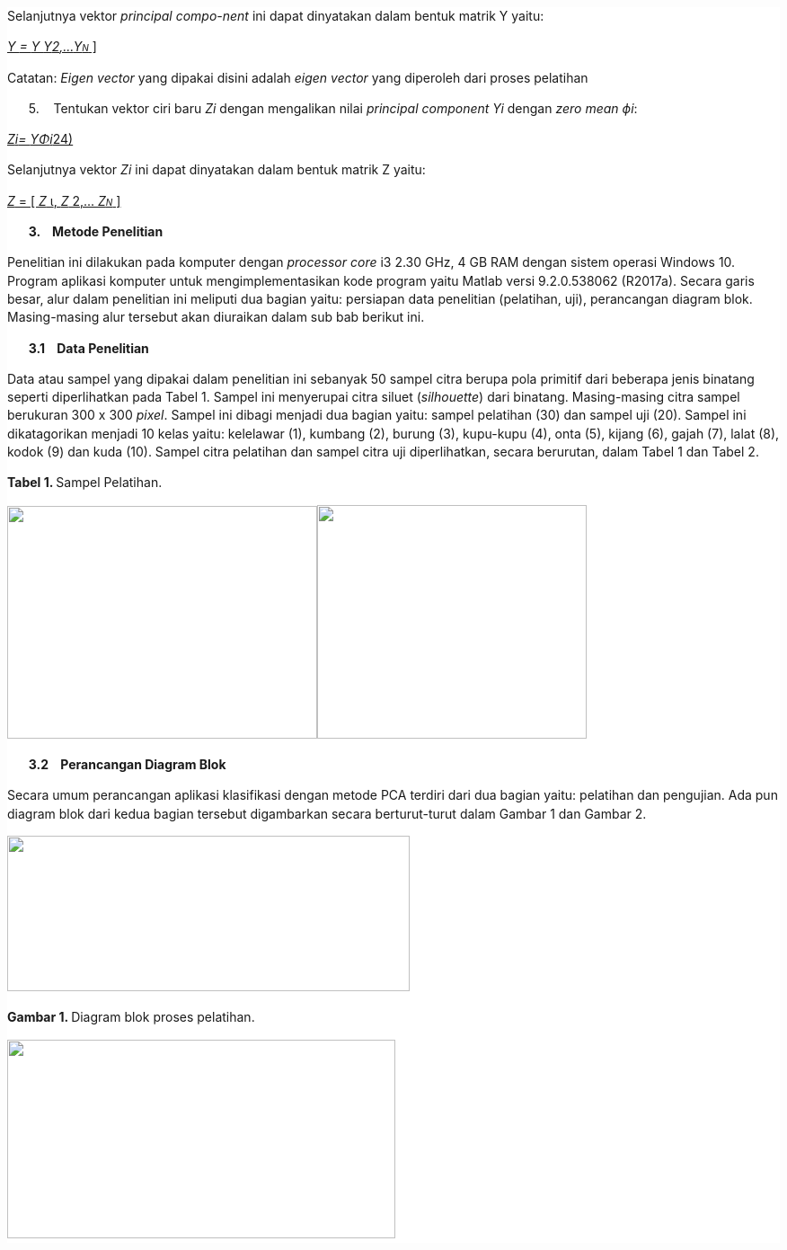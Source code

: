 <p><span class="font11">Selanjutnya vektor </span><span class="font11" style="font-style:italic;">principal compo-nent</span><span class="font11"> ini dapat dinyatakan dalam bentuk matrik Y yaitu:</span></p>
<p><a href="#bookmark31"><span class="font12" style="font-style:italic;">Y </span><span class="font3" style="font-style:italic;">= </span><span class="font12" style="font-style:italic;">Y </span><span class="font12" style="font-style:italic;font-variant:small-caps;">Y</span><span class="font7" style="font-style:italic;font-variant:small-caps;">2</span><span class="font14" style="font-style:italic;font-variant:small-caps;">,...</span><span class="font12" style="font-style:italic;font-variant:small-caps;">Y</span><span class="font9" style="font-style:italic;font-variant:small-caps;">n</span><span class="font12"> ]</span></a></p>
<p><span class="font11">Catatan: </span><span class="font11" style="font-style:italic;">Eigen vector</span><span class="font11"> yang dipakai disini adalah </span><span class="font11" style="font-style:italic;">eigen vector</span><span class="font11"> yang diperoleh dari proses pelatihan</span></p>
<ul style="list-style:none;"><li>
<p><span class="font11">5. &nbsp;&nbsp;&nbsp;Tentukan vektor ciri baru </span><span class="font11" style="font-style:italic;">Z</span><span class="font7" style="font-style:italic;">i</span><span class="font11"> dengan mengalikan nilai </span><span class="font11" style="font-style:italic;">principal component Y</span><span class="font7" style="font-style:italic;">i</span><span class="font11"> dengan </span><span class="font11" style="font-style:italic;">zero mean ϕ</span><span class="font7" style="font-style:italic;">i</span><span class="font11">:</span></p></li></ul>
<p><a href="#bookmark33"><span class="font12" style="font-style:italic;">Z</span><span class="font7" style="font-style:italic;">i</span><span class="font3" style="font-style:italic;">= </span><span class="font12" style="font-style:italic;">Y</span><span class="font3" style="font-style:italic;">Φ</span><span class="font7" style="font-style:italic;">i</span><span class="font11">24)</span></a></p>
<p><span class="font11">Selanjutnya vektor </span><span class="font11" style="font-style:italic;">Z</span><span class="font7" style="font-style:italic;">i</span><span class="font11"> ini dapat dinyatakan dalam bentuk matrik Z yaitu:</span></p>
<p><a href="#bookmark34"><span class="font12" style="font-style:italic;">Z</span><span class="font3"> = </span><span class="font12">[ </span><span class="font12" style="font-style:italic;">Z</span><span class="font7"> ι</span><span class="font12">, </span><span class="font12" style="font-style:italic;">Z</span><span class="font7"> 2</span><span class="font12">,... </span><span class="font12" style="font-style:italic;font-variant:small-caps;">Z</span><span class="font9" style="font-style:italic;font-variant:small-caps;">n</span><span class="font12"> ]</span></a></p>
<ul style="list-style:none;"><li>
<p><a name="bookmark35"></a><span class="font11" style="font-weight:bold;"><a name="bookmark36"></a>3. &nbsp;&nbsp;&nbsp;Metode Penelitian</span></p></li></ul>
<p><span class="font11">Penelitian ini dilakukan pada komputer dengan </span><span class="font11" style="font-style:italic;">processor core</span><span class="font11"> i3 2.30 GHz, 4 GB RAM dengan sistem operasi Windows 10. Program aplikasi komputer untuk mengimplementasikan kode program yaitu Matlab versi 9.2.0.538062 (R2017a). Secara garis besar, alur dalam penelitian ini meliputi dua bagian yaitu: persiapan data penelitian (pelatihan, uji), perancangan diagram blok. Masing-masing alur tersebut akan diuraikan dalam sub bab berikut ini.</span></p>
<ul style="list-style:none;"><li>
<p><a name="bookmark37"></a><span class="font11" style="font-weight:bold;"><a name="bookmark38"></a>3.1 &nbsp;&nbsp;&nbsp;Data Penelitian</span></p></li></ul>
<p><span class="font11">Data atau sampel yang dipakai dalam penelitian ini sebanyak 50 sampel citra berupa pola primitif dari beberapa jenis binatang seperti diperlihatkan pada Tabel 1. Sampel ini menyerupai citra siluet (</span><span class="font11" style="font-style:italic;">silhouette</span><span class="font11">) dari binatang. Masing-masing citra sampel berukuran 300 x 300 </span><span class="font11" style="font-style:italic;">pixel</span><span class="font11">. Sampel ini dibagi menjadi dua bagian yaitu: sampel pelatihan (30) dan sampel uji (20). Sampel ini dikatagorikan menjadi 10 kelas yaitu: kelelawar (1), kumbang (2), burung (3), kupu-kupu (4), onta (5), kijang (6), gajah (7), lalat (8), kodok (9) dan kuda (10). Sampel citra pelatihan dan sampel citra uji diperlihatkan, secara berurutan, dalam Tabel 1 dan Tabel 2.</span></p>
<p><span class="font10" style="font-weight:bold;">Tabel 1. </span><span class="font10">Sampel Pelatihan.</span></p><img src="https://jurnal.harianregional.com/media/50311-1.jpg" alt="" style="width:259pt;height:194pt;"><img src="https://jurnal.harianregional.com/media/50311-2.jpg" alt="" style="width:225pt;height:195pt;">
<ul style="list-style:none;"><li>
<p><a name="bookmark39"></a><span class="font11" style="font-weight:bold;"><a name="bookmark40"></a>3.2 &nbsp;&nbsp;&nbsp;Perancangan Diagram Blok</span></p></li></ul>
<p><span class="font11">Secara umum perancangan aplikasi klasifikasi dengan metode PCA terdiri dari dua bagian yaitu: pelatihan dan pengujian. Ada pun diagram blok dari kedua bagian tersebut digambarkan secara berturut-turut dalam Gambar 1 dan Gambar 2.</span></p><img src="https://jurnal.harianregional.com/media/50311-3.jpg" alt="" style="width:336pt;height:130pt;">
<p><span class="font10" style="font-weight:bold;">Gambar 1. </span><span class="font10">Diagram blok proses pelatihan.</span></p><img src="https://jurnal.harianregional.com/media/50311-4.jpg" alt="" style="width:324pt;height:166pt;">